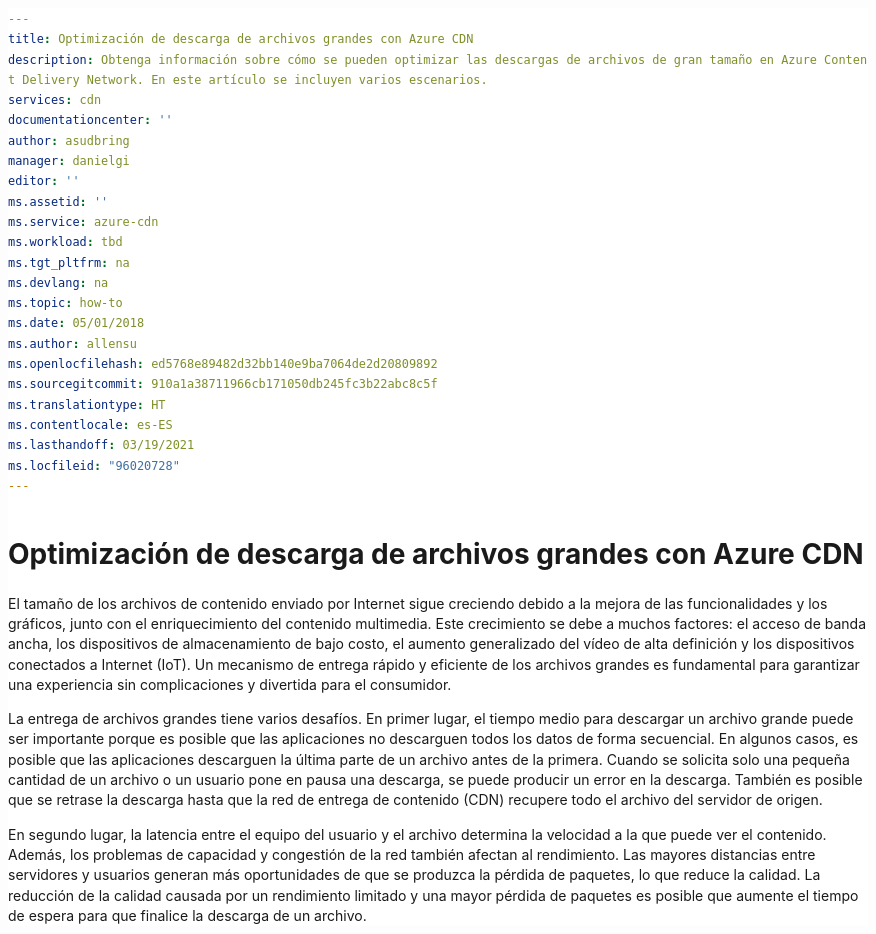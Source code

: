 ```yaml
---
title: Optimización de descarga de archivos grandes con Azure CDN
description: Obtenga información sobre cómo se pueden optimizar las descargas de archivos de gran tamaño en Azure Content Delivery Network. En este artículo se incluyen varios escenarios.
services: cdn
documentationcenter: ''
author: asudbring
manager: danielgi
editor: ''
ms.assetid: ''
ms.service: azure-cdn
ms.workload: tbd
ms.tgt_pltfrm: na
ms.devlang: na
ms.topic: how-to
ms.date: 05/01/2018
ms.author: allensu
ms.openlocfilehash: ed5768e89482d32bb140e9ba7064de2d20809892
ms.sourcegitcommit: 910a1a38711966cb171050db245fc3b22abc8c5f
ms.translationtype: HT
ms.contentlocale: es-ES
ms.lasthandoff: 03/19/2021
ms.locfileid: "96020728"
---
```

# <a name="large-file-download-optimization-with-azure-cdn"></a>Optimización de descarga de archivos grandes con Azure CDN

El tamaño de los archivos de contenido enviado por Internet sigue creciendo debido a la mejora de las funcionalidades y los gráficos, junto con el enriquecimiento del contenido multimedia. Este crecimiento se debe a muchos factores: el acceso de banda ancha, los dispositivos de almacenamiento de bajo costo, el aumento generalizado del vídeo de alta definición y los dispositivos conectados a Internet (IoT). Un mecanismo de entrega rápido y eficiente de los archivos grandes es fundamental para garantizar una experiencia sin complicaciones y divertida para el consumidor.

La entrega de archivos grandes tiene varios desafíos. En primer lugar, el tiempo medio para descargar un archivo grande puede ser importante porque es posible que las aplicaciones no descarguen todos los datos de forma secuencial. En algunos casos, es posible que las aplicaciones descarguen la última parte de un archivo antes de la primera. Cuando se solicita solo una pequeña cantidad de un archivo o un usuario pone en pausa una descarga, se puede producir un error en la descarga. También es posible que se retrase la descarga hasta que la red de entrega de contenido (CDN) recupere todo el archivo del servidor de origen. 

En segundo lugar, la latencia entre el equipo del usuario y el archivo determina la velocidad a la que puede ver el contenido. Además, los problemas de capacidad y congestión de la red también afectan al rendimiento. Las mayores distancias entre servidores y usuarios generan más oportunidades de que se produzca la pérdida de paquetes, lo que reduce la calidad. La reducción de la calidad causada por un rendimiento limitado y una mayor pérdida de paquetes es posible que aumente el tiempo de espera para que finalice la descarga de un archivo. 
